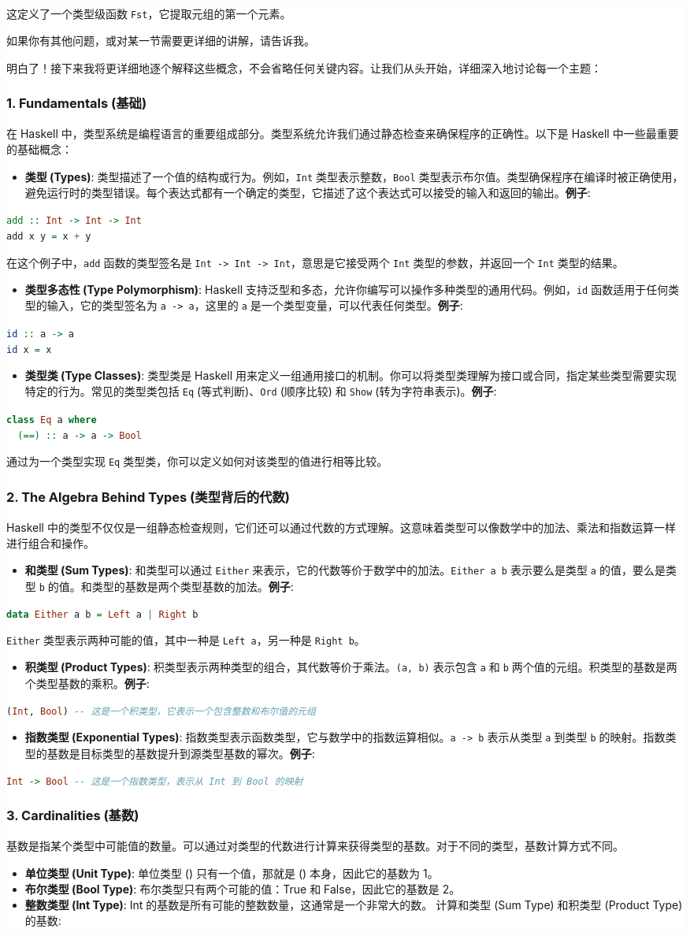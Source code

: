 这定义了一个类型级函数 `Fst`，它提取元组的第一个元素。

如果你有其他问题，或对某一节需要更详细的讲解，请告诉我。
  
 明白了！接下来我将更详细地逐个解释这些概念，不会省略任何关键内容。让我们从头开始，详细深入地讨论每一个主题：

### 1. **Fundamentals (基础)**

在 Haskell 中，类型系统是编程语言的重要组成部分。类型系统允许我们通过静态检查来确保程序的正确性。以下是 Haskell 中一些最重要的基础概念：

- **类型 (Types)**: 类型描述了一个值的结构或行为。例如，`Int` 类型表示整数，`Bool` 类型表示布尔值。类型确保程序在编译时被正确使用，避免运行时的类型错误。每个表达式都有一个确定的类型，它描述了这个表达式可以接受的输入和返回的输出。**例子**:
```haskell
add :: Int -> Int -> Int
add x y = x + y
```
在这个例子中，`add` 函数的类型签名是 `Int -> Int -> Int`，意思是它接受两个 `Int` 类型的参数，并返回一个 `Int` 类型的结果。
- **类型多态性 (Type Polymorphism)**: Haskell 支持泛型和多态，允许你编写可以操作多种类型的通用代码。例如，`id` 函数适用于任何类型的输入，它的类型签名为 `a -> a`，这里的 `a` 是一个类型变量，可以代表任何类型。**例子**:
```haskell
id :: a -> a
id x = x
```
- **类型类 (Type Classes)**: 类型类是 Haskell 用来定义一组通用接口的机制。你可以将类型类理解为接口或合同，指定某些类型需要实现特定的行为。常见的类型类包括 `Eq` (等式判断)、`Ord` (顺序比较) 和 `Show` (转为字符串表示)。**例子**:
```haskell
class Eq a where
  (==) :: a -> a -> Bool
```
通过为一个类型实现 `Eq` 类型类，你可以定义如何对该类型的值进行相等比较。
### 2. **The Algebra Behind Types (类型背后的代数)**

Haskell 中的类型不仅仅是一组静态检查规则，它们还可以通过代数的方式理解。这意味着类型可以像数学中的加法、乘法和指数运算一样进行组合和操作。

- **和类型 (Sum Types)**: 和类型可以通过 `Either` 来表示，它的代数等价于数学中的加法。`Either a b` 表示要么是类型 `a` 的值，要么是类型 `b` 的值。和类型的基数是两个类型基数的加法。**例子**:
```haskell
data Either a b = Left a | Right b
```
`Either` 类型表示两种可能的值，其中一种是 `Left a`，另一种是 `Right b`。
- **积类型 (Product Types)**: 积类型表示两种类型的组合，其代数等价于乘法。`(a, b)` 表示包含 `a` 和 `b` 两个值的元组。积类型的基数是两个类型基数的乘积。**例子**:
```haskell
(Int, Bool) -- 这是一个积类型，它表示一个包含整数和布尔值的元组
```
- **指数类型 (Exponential Types)**: 指数类型表示函数类型，它与数学中的指数运算相似。`a -> b` 表示从类型 `a` 到类型 `b` 的映射。指数类型的基数是目标类型的基数提升到源类型基数的幂次。**例子**:
```haskell
Int -> Bool -- 这是一个指数类型，表示从 Int 到 Bool 的映射
```
### 3. **Cardinalities (基数)**

基数是指某个类型中可能值的数量。可以通过对类型的代数进行计算来获得类型的基数。对于不同的类型，基数计算方式不同。

- **单位类型 (Unit Type)**: 单位类型 () 只有一个值，那就是 () 本身，因此它的基数为 1。
- **布尔类型 (Bool Type)**: 布尔类型只有两个可能的值：True 和 False，因此它的基数是 2。
- **整数类型 (Int Type)**: Int 的基数是所有可能的整数数量，这通常是一个非常大的数。
计算和类型 (Sum Type) 和积类型 (Product Type) 的基数:
